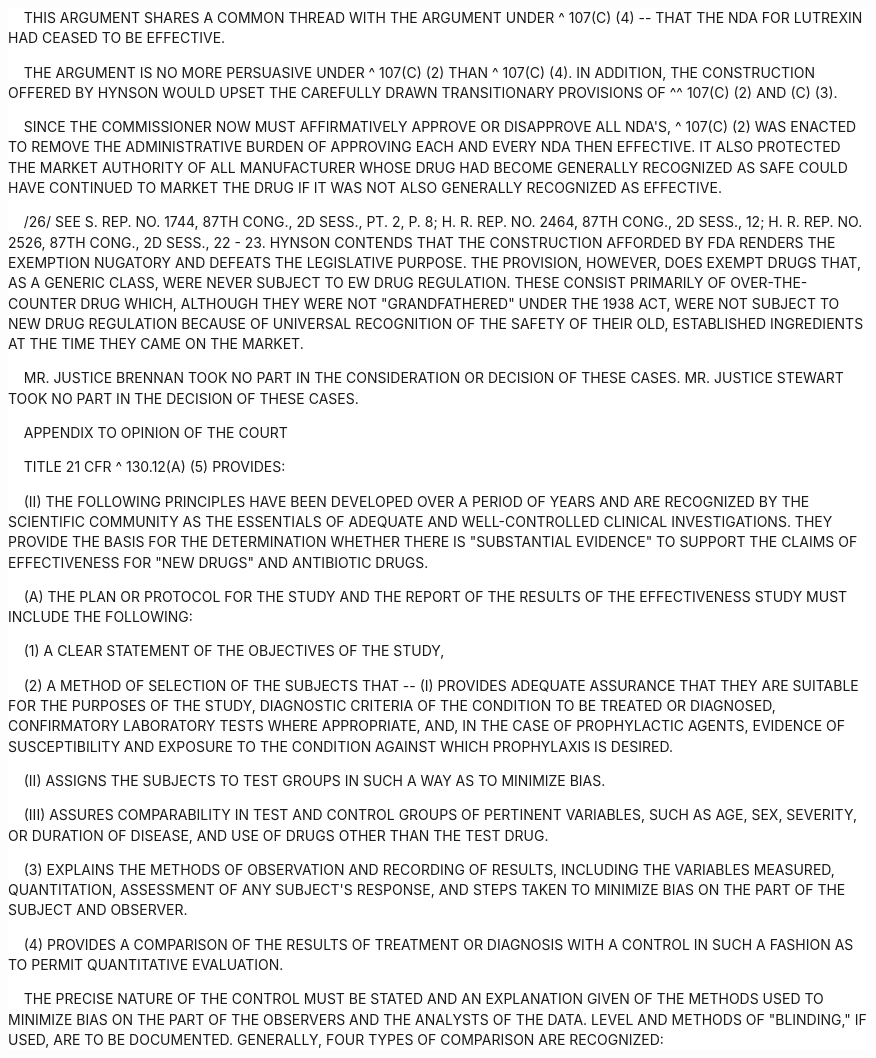     THIS ARGUMENT SHARES A COMMON THREAD WITH THE ARGUMENT UNDER ^ 107(C) (4) -- THAT THE NDA FOR LUTREXIN HAD CEASED TO BE EFFECTIVE.

    THE ARGUMENT IS NO MORE PERSUASIVE UNDER ^ 107(C) (2) THAN ^ 107(C) (4).  IN ADDITION, THE CONSTRUCTION OFFERED BY HYNSON WOULD UPSET THE CAREFULLY DRAWN TRANSITIONARY PROVISIONS OF ^^ 107(C) (2) AND (C) (3).

    SINCE THE COMMISSIONER NOW MUST AFFIRMATIVELY APPROVE OR DISAPPROVE ALL NDA'S, ^ 107(C) (2) WAS ENACTED TO REMOVE THE ADMINISTRATIVE BURDEN OF APPROVING EACH AND EVERY NDA THEN EFFECTIVE.  IT ALSO PROTECTED THE MARKET AUTHORITY OF ALL MANUFACTURER WHOSE DRUG HAD BECOME GENERALLY RECOGNIZED AS SAFE COULD HAVE CONTINUED TO MARKET THE DRUG IF IT WAS NOT ALSO GENERALLY RECOGNIZED AS EFFECTIVE.

    /26/  SEE S. REP. NO. 1744, 87TH CONG., 2D SESS., PT. 2, P. 8; H. R. REP. NO. 2464, 87TH CONG., 2D SESS., 12; H. R. REP. NO. 2526, 87TH CONG., 2D SESS., 22 - 23.  HYNSON CONTENDS THAT THE CONSTRUCTION AFFORDED BY FDA RENDERS THE EXEMPTION NUGATORY AND DEFEATS THE LEGISLATIVE PURPOSE.  THE PROVISION, HOWEVER, DOES EXEMPT DRUGS THAT, AS A GENERIC CLASS, WERE NEVER SUBJECT TO EW DRUG REGULATION.  THESE CONSIST PRIMARILY OF OVER-THE-COUNTER DRUG WHICH, ALTHOUGH THEY WERE NOT "GRANDFATHERED" UNDER THE 1938 ACT, WERE NOT SUBJECT TO NEW DRUG REGULATION BECAUSE OF UNIVERSAL RECOGNITION OF THE SAFETY OF THEIR OLD, ESTABLISHED INGREDIENTS AT THE TIME THEY CAME ON THE MARKET.

    MR. JUSTICE BRENNAN TOOK NO PART IN THE CONSIDERATION OR DECISION OF THESE CASES.  MR. JUSTICE STEWART TOOK NO PART IN THE DECISION OF THESE CASES.

    APPENDIX TO OPINION OF THE COURT

    TITLE 21 CFR ^ 130.12(A) (5) PROVIDES:

    (II) THE FOLLOWING PRINCIPLES HAVE BEEN DEVELOPED OVER A PERIOD OF YEARS AND ARE RECOGNIZED BY THE SCIENTIFIC COMMUNITY AS THE ESSENTIALS OF ADEQUATE AND WELL-CONTROLLED CLINICAL INVESTIGATIONS.  THEY PROVIDE THE BASIS FOR THE DETERMINATION WHETHER THERE IS "SUBSTANTIAL EVIDENCE" TO SUPPORT THE CLAIMS OF EFFECTIVENESS FOR "NEW DRUGS" AND ANTIBIOTIC DRUGS.

    (A) THE PLAN OR PROTOCOL FOR THE STUDY AND THE REPORT OF THE RESULTS OF THE EFFECTIVENESS STUDY MUST INCLUDE THE FOLLOWING:

    (1) A CLEAR STATEMENT OF THE OBJECTIVES OF THE STUDY,

    (2) A METHOD OF SELECTION OF THE SUBJECTS THAT -- (I) PROVIDES ADEQUATE ASSURANCE THAT THEY ARE SUITABLE FOR THE PURPOSES OF THE STUDY, DIAGNOSTIC CRITERIA OF THE CONDITION TO BE TREATED OR DIAGNOSED, CONFIRMATORY LABORATORY TESTS WHERE APPROPRIATE, AND, IN THE CASE OF PROPHYLACTIC AGENTS, EVIDENCE OF SUSCEPTIBILITY AND EXPOSURE TO THE CONDITION AGAINST WHICH PROPHYLAXIS IS DESIRED.

    (II) ASSIGNS THE SUBJECTS TO TEST GROUPS IN SUCH A WAY AS TO MINIMIZE BIAS.

    (III) ASSURES COMPARABILITY IN TEST AND CONTROL GROUPS OF PERTINENT VARIABLES, SUCH AS AGE, SEX, SEVERITY, OR DURATION OF DISEASE, AND USE OF DRUGS OTHER THAN THE TEST DRUG.

    (3) EXPLAINS THE METHODS OF OBSERVATION AND RECORDING OF RESULTS, INCLUDING THE VARIABLES MEASURED, QUANTITATION, ASSESSMENT OF ANY SUBJECT'S RESPONSE, AND STEPS TAKEN TO MINIMIZE BIAS ON THE PART OF THE SUBJECT AND OBSERVER.

    (4) PROVIDES A COMPARISON OF THE RESULTS OF TREATMENT OR DIAGNOSIS WITH A CONTROL IN SUCH A FASHION AS TO PERMIT QUANTITATIVE EVALUATION.

    THE PRECISE NATURE OF THE CONTROL MUST BE STATED AND AN EXPLANATION GIVEN OF THE METHODS USED TO MINIMIZE BIAS ON THE PART OF THE OBSERVERS AND THE ANALYSTS OF THE DATA.  LEVEL AND METHODS OF "BLINDING," IF USED, ARE TO BE DOCUMENTED.  GENERALLY, FOUR TYPES OF COMPARISON ARE RECOGNIZED:
